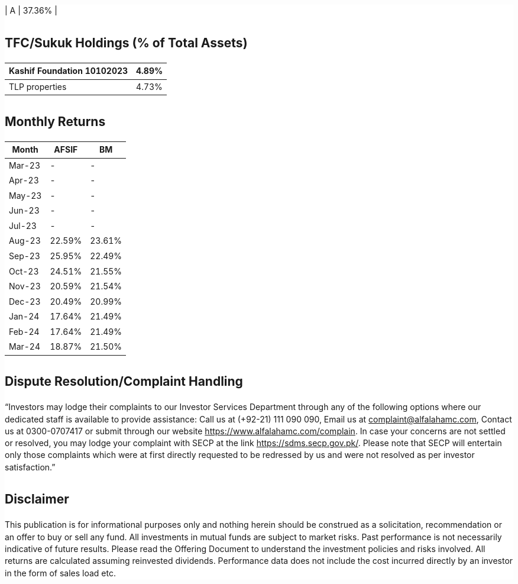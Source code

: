 | A          | 37.36% |

## TFC/Sukuk Holdings (% of Total Assets)

| Kashif Foundation 10102023 | 4.89% |
| -------------------------- | ----- |
| TLP properties             | 4.73% |

## Monthly Returns

| Month  | AFSIF  | BM     |
| ------ | ------ | ------ |
| Mar-23 | -      | -      |
| Apr-23 | -      | -      |
| May-23 | -      | -      |
| Jun-23 | -      | -      |
| Jul-23 | -      | -      |
| Aug-23 | 22.59% | 23.61% |
| Sep-23 | 25.95% | 22.49% |
| Oct-23 | 24.51% | 21.55% |
| Nov-23 | 20.59% | 21.54% |
| Dec-23 | 20.49% | 20.99% |
| Jan-24 | 17.64% | 21.49% |
| Feb-24 | 17.64% | 21.49% |
| Mar-24 | 18.87% | 21.50% |

## Dispute Resolution/Complaint Handling

“Investors may lodge their complaints to our Investor Services Department through any of the following options where our dedicated staff is available to provide assistance: Call us at (+92-21) 111 090 090, Email us at complaint@alfalahamc.com, Contact us at 0300-0707417 or submit through our website https://www.alfalahamc.com/complain. In case your concerns are not settled or resolved, you may lodge your complaint with SECP at the link https://sdms.secp.gov.pk/. Please note that SECP will entertain only those complaints which were at first directly requested to be redressed by us and were not resolved as per investor satisfaction.”

## Disclaimer

This publication is for informational purposes only and nothing herein should be construed as a solicitation, recommendation or an offer to buy or sell any fund. All investments in mutual funds are subject to market risks. Past performance is not necessarily indicative of future results. Please read the Offering Document to understand the investment policies and risks involved. All returns are calculated assuming reinvested dividends. Performance data does not include the cost incurred directly by an investor in the form of sales load etc.
